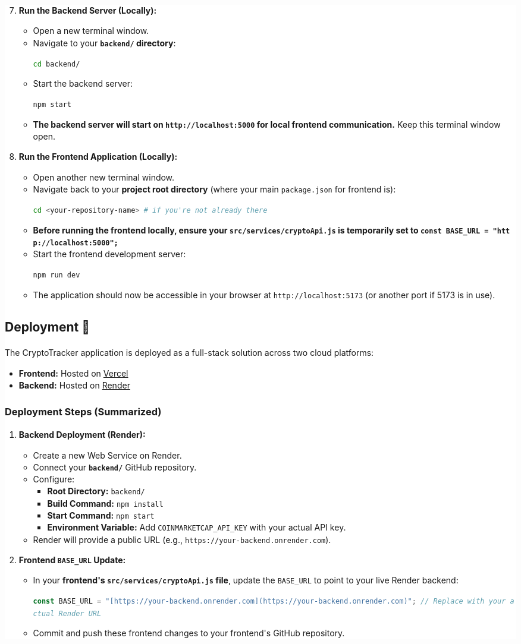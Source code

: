 7.  **Run the Backend Server (Locally):**
    * Open a new terminal window.
    * Navigate to your **`backend/` directory**:
        ```bash
        cd backend/
        ```
    * Start the backend server:
        ```bash
        npm start
        ```
    * **The backend server will start on `http://localhost:5000` for local frontend communication.** Keep this terminal window open.

8.  **Run the Frontend Application (Locally):**
    * Open another new terminal window.
    * Navigate back to your **project root directory** (where your main `package.json` for frontend is):
        ```bash
        cd <your-repository-name> # if you're not already there
        ```
    * **Before running the frontend locally, ensure your `src/services/cryptoApi.js` is temporarily set to `const BASE_URL = "http://localhost:5000";`**
    * Start the frontend development server:
        ```bash
        npm run dev
        ```
    * The application should now be accessible in your browser at `http://localhost:5173` (or another port if 5173 is in use).

## Deployment 🚀

The CryptoTracker application is deployed as a full-stack solution across two cloud platforms:

* **Frontend:** Hosted on [Vercel](https://vercel.com/)
* **Backend:** Hosted on [Render](https://render.com/)

### Deployment Steps (Summarized)

1.  **Backend Deployment (Render):**
    * Create a new Web Service on Render.
    * Connect your **`backend/`** GitHub repository.
    * Configure:
        * **Root Directory:** `backend/`
        * **Build Command:** `npm install`
        * **Start Command:** `npm start`
        * **Environment Variable:** Add `COINMARKETCAP_API_KEY` with your actual API key.
    * Render will provide a public URL (e.g., `https://your-backend.onrender.com`).

2.  **Frontend `BASE_URL` Update:**
    * In your **frontend's `src/services/cryptoApi.js` file**, update the `BASE_URL` to point to your live Render backend:
        ```javascript
        const BASE_URL = "[https://your-backend.onrender.com](https://your-backend.onrender.com)"; // Replace with your actual Render URL
        ```
    * Commit and push these frontend changes to your frontend's GitHub repository.
